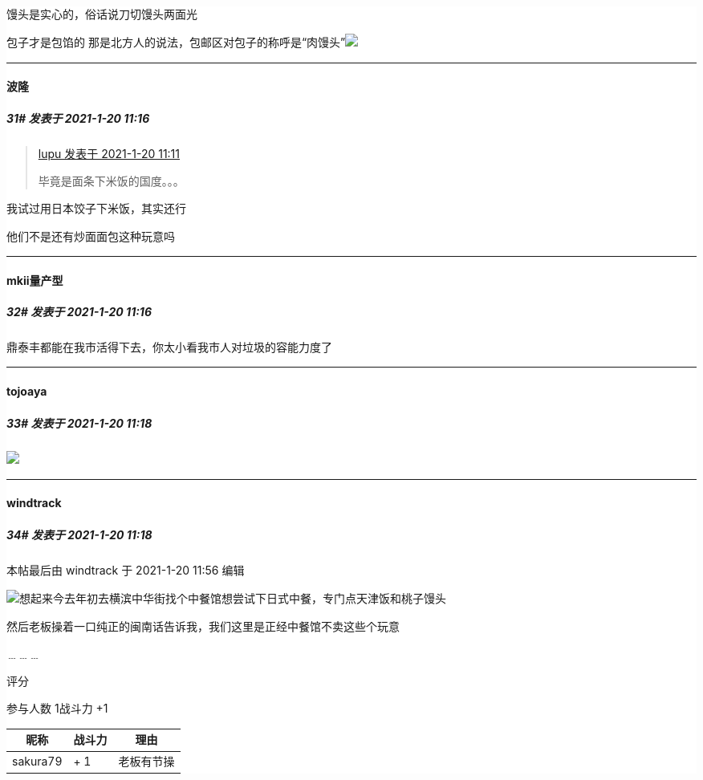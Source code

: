 馒头是实心的，俗话说刀切馒头两面光

包子才是包馅的</blockquote>
那是北方人的说法，包邮区对包子的称呼是“肉馒头”<img src="https://static.saraba1st.com/image/smiley/face2017/070.png" referrerpolicy="no-referrer">


-----

####  波隆  
##### 31#       发表于 2021-1-20 11:16


<blockquote><a href="httphttps://bbs.saraba1st.com/2b/forum.php?mod=redirect&amp;goto=findpost&amp;pid=50090606&amp;ptid=1983746" target="_blank">lupu 发表于 2021-1-20 11:11</a>

毕竟是面条下米饭的国度。。。</blockquote>
我试过用日本饺子下米饭，其实还行

他们不是还有炒面面包这种玩意吗


-----

####  mkii量产型  
##### 32#       发表于 2021-1-20 11:16


鼎泰丰都能在我市活得下去，你太小看我市人对垃圾的容能力度了


-----

####  tojoaya  
##### 33#       发表于 2021-1-20 11:18


<img src="https://pic3.zhimg.com/80/v2-80884de2888dddd7ea388d5505e8bc9a_720w.jpg" referrerpolicy="no-referrer">


-----

####  windtrack  
##### 34#       发表于 2021-1-20 11:18


 本帖最后由 windtrack 于 2021-1-20 11:56 编辑 

<img src="https://static.saraba1st.com/image/smiley/face2017/067.png" referrerpolicy="no-referrer">想起来今去年初去横滨中华街找个中餐馆想尝试下日式中餐，专门点天津饭和桃子馒头

然后老板操着一口纯正的闽南话告诉我，我们这里是正经中餐馆不卖这些个玩意


﹍﹍﹍

评分


 参与人数 1战斗力 +1

|昵称|战斗力|理由|
|----|---|---|
| sakura79| + 1|老板有节操|
